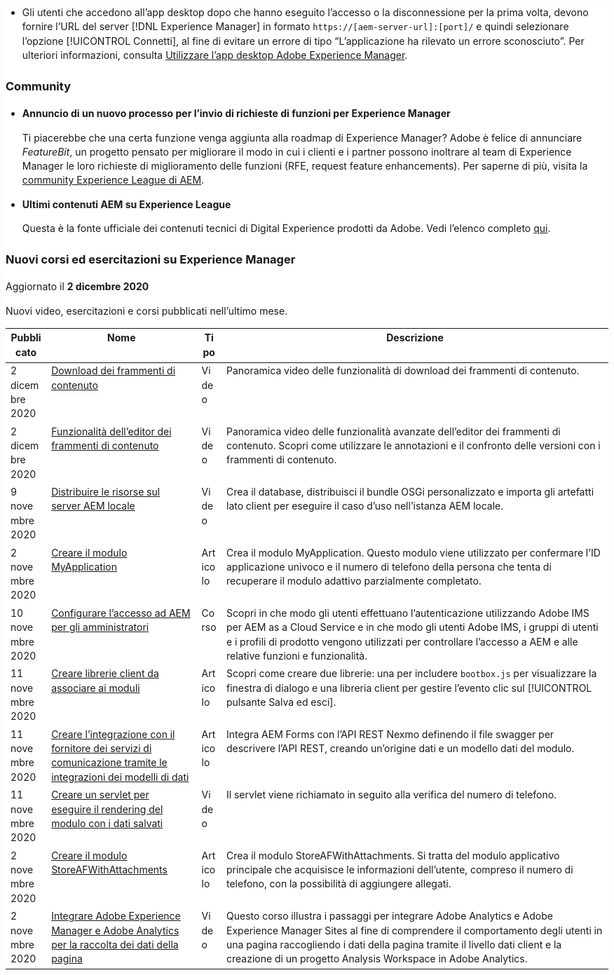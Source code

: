 * Gli utenti che accedono all’app desktop dopo che hanno eseguito l’accesso o la disconnessione per la prima volta, devono fornire l’URL del server [!DNL Experience Manager] in formato `https://[aem-server-url]:[port]/` e quindi selezionare l’opzione [!UICONTROL Connetti], al fine di evitare un errore di tipo “L’applicazione ha rilevato un errore sconosciuto”. Per ulteriori informazioni, consulta [Utilizzare l’app desktop Adobe Experience Manager](https://experienceleague.adobe.com/docs/experience-manager-desktop-app/using/using.html?lang=it).

### Community

* **Annuncio di un nuovo processo per l’invio di richieste di funzioni per Experience Manager**

  Ti piacerebbe che una certa funzione venga aggiunta alla roadmap di Experience Manager? Adobe è felice di annunciare *FeatureBit*, un progetto pensato per migliorare il modo in cui i clienti e i partner possono inoltrare al team di Experience Manager le loro richieste di miglioramento delle funzioni (RFE, request feature enhancements). Per saperne di più, visita la [community Experience League di AEM](https://experienceleaguecommunities.adobe.com/t5/adobe-experience-manager/announcing-the-new-process-to-submit-experience-manager-feature/td-p/380425).

* **Ultimi contenuti AEM su Experience League**

  Questa è la fonte ufficiale dei contenuti tecnici di Digital Experience prodotti da Adobe. Vedi l’elenco completo [qui](https://experienceleaguecommunities.adobe.com/t5/adobe-experience-manager/list-of-latest-adobe-experience-manager-content-on-experience/m-p/377452#M27156).

### Nuovi corsi ed esercitazioni su Experience Manager

Aggiornato il **2 dicembre 2020**

Nuovi video, esercitazioni e corsi pubblicati nell’ultimo mese.

| Pubblicato | Nome | Tipo | Descrizione |
| -----------| ---------- | ---------- | ---------- |
| 2 dicembre 2020 | [Download dei frammenti di contenuto](https://experienceleague.adobe.com/docs/experience-manager-learn/sites/content-fragments/content-fragments-feature-video-use.html?lang=it-IT) | Video | Panoramica video delle funzionalità di download dei frammenti di contenuto. |
| 2 dicembre 2020 | [Funzionalità dell’editor dei frammenti di contenuto](https://experienceleague.adobe.com/docs/experience-manager-learn/sites/content-fragments/content-fragments-feature-video-use.html?lang=it) | Video | Panoramica video delle funzionalità avanzate dell’editor dei frammenti di contenuto. Scopri come utilizzare le annotazioni e il confronto delle versioni con i frammenti di contenuto. |
| 9 novembre 2020 | [Distribuire le risorse sul server AEM locale](https://experienceleague.adobe.com/docs/experience-manager-learn/forms/store-and-retrieve-af-with-2fa/deploy-this-sample.html#store-and-retrieve-af-with-2fa) | Video | Crea il database, distribuisci il bundle OSGi personalizzato e importa gli artefatti lato client per eseguire il caso d’uso nell’istanza AEM locale. |
| 2 novembre 2020 | [Creare il modulo MyApplication](https://experienceleague.adobe.com/docs/experience-manager-learn/forms/store-and-retrieve-af-with-2fa/create-the-myaccount-form.html#store-and-retrieve-af-with-2fa) | Articolo | Crea il modulo MyApplication. Questo modulo viene utilizzato per confermare l’ID applicazione univoco e il numero di telefono della persona che tenta di recuperare il modulo adattivo parzialmente completato. |
| 10 novembre 2020 | [Configurare l’accesso ad AEM per gli amministratori](https://experienceleague.adobe.com/?recommended=ExperienceManager-A-1-2020.1.aem&amp;lang=it-IT) | Corso | Scopri in che modo gli utenti effettuano l’autenticazione utilizzando Adobe IMS per AEM as a Cloud Service e in che modo gli utenti Adobe IMS, i gruppi di utenti e i profili di prodotto vengono utilizzati per controllare l’accesso a AEM e alle relative funzioni e funzionalità. |
| 11 novembre 2020 | [Creare librerie client da associare ai moduli](https://experienceleague.adobe.com/docs/experience-manager-learn/forms/store-and-retrieve-af-with-2fa/create-client-lib.html#store-and-retrieve-af-with-2fa) | Articolo | Scopri come creare due librerie: una per includere `bootbox.js` per visualizzare la finestra di dialogo e una libreria client per gestire l’evento clic sul [!UICONTROL pulsante Salva ed esci]. |
| 11 novembre 2020 | [Creare l’integrazione con il fornitore dei servizi di comunicazione tramite le integrazioni dei modelli di dati](https://experienceleague.adobe.com/docs/experience-manager-learn/forms/store-and-retrieve-af-with-2fa/verify-users-with-otp.html#store-and-retrieve-af-with-2fa) | Articolo | Integra AEM Forms con l’API REST Nexmo definendo il file swagger per descrivere l’API REST, creando un’origine dati e un modello dati del modulo. |
| 11 novembre 2020 | [Creare un servlet per eseguire il rendering del modulo con i dati salvati](https://experienceleague.adobe.com/docs/experience-manager-learn/forms/store-and-retrieve-af-with-2fa/retrieve-saved-form.html#store-and-retrieve-af-with-2fa) | Video | Il servlet viene richiamato in seguito alla verifica del numero di telefono. |
| 2 novembre 2020 | [Creare il modulo StoreAFWithAttachments](https://experienceleague.adobe.com/docs/experience-manager-learn/forms/store-and-retrieve-af-with-2fa/create-the-main-adaptive-form.html#store-and-retrieve-af-with-2fa) | Articolo | Crea il modulo StoreAFWithAttachments. Si tratta del modulo applicativo principale che acquisisce le informazioni dell’utente, compreso il numero di telefono, con la possibilità di aggiungere allegati. |
| 2 novembre 2020 | [Integrare Adobe Experience Manager e Adobe Analytics per la raccolta dei dati della pagina](https://video.tv.adobe.com/v/327293) | Video | Questo corso illustra i passaggi per integrare Adobe Analytics e Adobe Experience Manager Sites al fine di comprendere il comportamento degli utenti in una pagina raccogliendo i dati della pagina tramite il livello dati client e la creazione di un progetto Analysis Workspace in Adobe Analytics. |